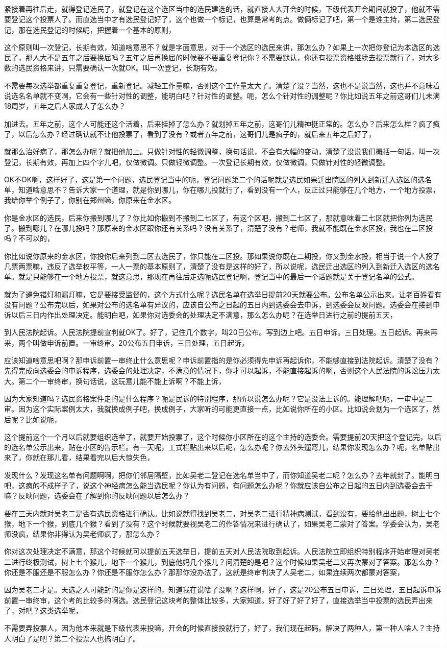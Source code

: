 
紧接着再往后走，就得登记选民了，就登记在这个选区当中的选民建选的话，就直接人大开会的时候，下级代表开会期间就投了，他就不需要登记这个投票人了。而直选当中才有选民登记好了，这个也做一个标记，也算是常考的点。做俩标记了吧，第一个是谁主持，第二选民登记，那在选民登记的时候呢，把握着一个基本的原则，

这个原则叫一次登记，长期有效，知道啥意思不？就是字面意思，对于一个选区的选民来讲，那怎么办？如果上一次把你登记为本选区的选民了，那人大不是五年之后要换届吗？五年之后再换届的时候要不要重复登记你？不需要默认，你还有投票资格继续去投票就行了，对大多数的选民资格来讲，只需要确认一次就OK。叫一次登记，长期有效，

不需要每次选举都重复重复登记，重新登记。减轻工作量嘛，否则这个工作量太大了。清楚了没？当然，这也不是说当然，这也并不意味着说选名名单就不变啊，它会有一些针对性的调整，能明白吧？针对性的调整。呃，怎么个针对性的调整呢？你比如说五年之前这哥们儿未满18周岁，五年之后人家成人了怎么办？

加进去。五年之前，这个人可能还这个活着，后来挂掉了怎么办？就划掉五年之前，这哥们儿精神挺正常的。怎么办？后来怎么样？疯了疯了，以后怎么办？经过确认就不让他投票了，看到了没有？或者五年之前，这哥们儿是疯子的，就后来五年之后好了，

就那么治好病了，那怎么办呢？就把他加上。只做针对性的轻微调整，换句话说，不会有大幅的变动，清楚了没说我们概括一句话，叫一次登记，长期有效，再加上四个字儿吧，仅做微调。只做轻微调整。一次登记长期有效，仅做微调，只做针对性的轻微调整。

OK不OK啊，这样好了，这是第一个问题，选民登记当中的呃，登记问题第二个的话呢就是选民如果迁出院区的列入到新迁入选区的选名单，知道啥意思不？告诉大家一个道理，就是你到哪儿，你在哪儿投就行了，看到没有一个人，反正过只能够在几个地方，一个地方投票，我给你举个例子了，你别在郑州嘛，你原来在金水区。

你是金水区的选民，后来你搬到哪儿了？你比如你搬到不搬到二七区了，有这个区吧，搬到二七区了，那就意味着二七区就把你列为选民了。搬到哪儿？在哪儿投吗？那原来的金水区跟你还有关系吗？没有关系了，清楚了没有？老师，我就不能既在金水区投，我也在二区投吗？不可以的，

你比如说你原来的金水区，你投你后来列到二区去选民了，你只能在二区投。那如果说你既在二期投，你又到金水投，相当于说一个人投了几票两票嘛，违反了选举权平等，一人一票的基本原则了，清楚了没有是这样的好了，所以说呢，选民迁出选区的列入到新迁入选区的选名单。就是只能够在一个地方投票，就这意思，那现在再往后走选呃选民登记啊，登记当中的最后一个话题就是关于登记名单的公式。

就为了避免错灯和漏灯嘛，它是要接受监督的，这个方式什么呢？选民名单在选举日提前20天就要公布。公布名单公示出来。让老百姓看有没有问题？公布完以后，如果对公布的选名单有异议的，应该自公布之日起的五日内到选委会去申诉，到选委会反映问题。选委会在接到申诉以后三日内作出处理决定。能明白吧，如果你对选委会的处理决定不满意，那么怎么办呢？在选举日进行之前的提前五天，

到人民法院起诉。人民法院提前宣判就OK了。好了，记住几个数字，叫20日公布。写到边上吧。五日申诉。三日处理。五日起诉。再来再来，两个叫做申诉前置。一审终审。20公布五日申诉，三日处理，五日起诉，

应该知道啥意思吧啊？那申诉前置一审终止什么意思呢？申诉前置指的是你必须得先申诉再起诉你，不能够直接到法院起诉。清楚了没有？先得完成向选委会的申诉程序，选委会的处理决定，不满意的情况下，你才可以起诉，不能直接起诉的啊，否则这个人民法院的诉讼压力太大。第二个一审终审，换句话说，这玩意儿能不能上诉啊？不能上诉，

因为大家知道吗？选民资格案件走的是什么程序？呃是民诉的特别程序，那所以说怎么办呢？它是没法上诉的。能理解吧呃，一审中是二审。因为这个实际案例太大，我就换成例子吧，换成例子，大家听的可能更直接一点，比如说你所在的小区。比如说会划为一个选区了，然后呢？比如说呃，

这个提前这个一个月以后就要组织选举了，就要开始投票了，这个时候你小区所在的这个主持的选委会。需要提前20天把这个登记完，以后的选名单公示出来，贴在小区的告示栏。有一天呢，工式栏贴出来以后呢，怎么办呢？你去外头遛弯儿，结果你发现怎么办？呃，名单贴出来了，你就在那儿看，结果看完以后大惊失色，

发现什么？发现这名单有问题啊啊，把你们邻居隔壁，比如吴老二登记在选名单当中了，而你知道吴老二呢？怎么办？去年就封了。能明白吧，这疯的不成样子了，说这个神经病怎么能当选民呢？你认为有问题，有问题怎么办呢？你就应该自公布之日起的五日内到选委会去干嘛？反映问题，选委会在了解到你的反映问题以后怎么办？

要在三天内就对吴老二是否有选民资格进行确认。比如说就得找到吴老二，对吴老二进行精神病测试，看到没有，要给他出出题，树上七个猴，地下一个猴，到底几个猴？看到了没有？这个时候就要视吴老二的作答情况来进行确认了，如果吴老二蒙对了答案。学委会认为，吴老师没疯，结果你非得认为吴老师疯了，那怎么办？

你对这次处理决定不满意，那这个时候就可以提前五天选举日，提前五天对人民法院取到起诉。人民法院立即组织特别程序开始审理对吴老二进行终极测试，树上七个猴儿，地下一个猴儿，到底他妈几个猴儿？问清楚的是吧？这个时候如果吴老二又再次蒙对了答案。那怎么办？你还是不服还是不服怎么办？你还是不服你怎么办？那那你没办法了，这就是终审判决了人吴老二，如果连续两次都蒙对答案，

因为吴老二才是。天选之人可能封的是你是这样的，知道我在说啥了没啊？这样啊，好了，这是20公布五日申诉，三日处理，五日起诉申诉前置一审终审，这个考的比较多的啊选。选民登记这块考的整体比较多，大家知道。好了好了好了好了，直接选举当中投票的选民弄出来了，对吧？这类选举呢，

不需要弄投票人，因为他本来就是下级代表来投嘛，开会的时候直接投就行了，好了，我们现在起码。解决了两种人，第一种人啥人？主持人明白了是吧？第二个投票人也搞明白了。